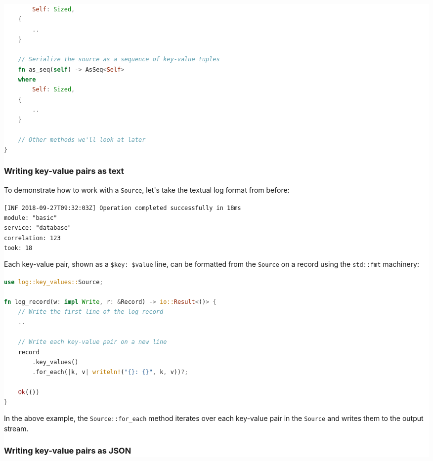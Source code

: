 ```rust
        Self: Sized,
    {
        ..
    }

    // Serialize the source as a sequence of key-value tuples
    fn as_seq(self) -> AsSeq<Self>
    where
        Self: Sized,
    {
        ..
    }

    // Other methods we'll look at later
}
```

### Writing key-value pairs as text

To demonstrate how to work with a `Source`, let's take the textual log format from before:

```
[INF 2018-09-27T09:32:03Z] Operation completed successfully in 18ms
module: "basic"
service: "database"
correlation: 123
took: 18
```

Each key-value pair, shown as a `$key: $value` line, can be formatted from the `Source` on a record using the `std::fmt` machinery:

```rust
use log::key_values::Source;

fn log_record(w: impl Write, r: &Record) -> io::Result<()> {
    // Write the first line of the log record
    ..

    // Write each key-value pair on a new line
    record
        .key_values()
        .for_each(|k, v| writeln!("{}: {}", k, v))?;

    Ok(())
}
```

In the above example, the `Source::for_each` method iterates over each key-value pair in the `Source` and writes them to the output stream.

### Writing key-value pairs as JSON


[summary]: #summary
[motivation]: #motivation
[guide-level-explanation]: #guide-level-explanation
[reference-level-explanation]: #reference-level-explanation
[drawbacks]: #drawbacks
[prior-art]: #prior-art
[unresolved-questions]: #unresolved-questions